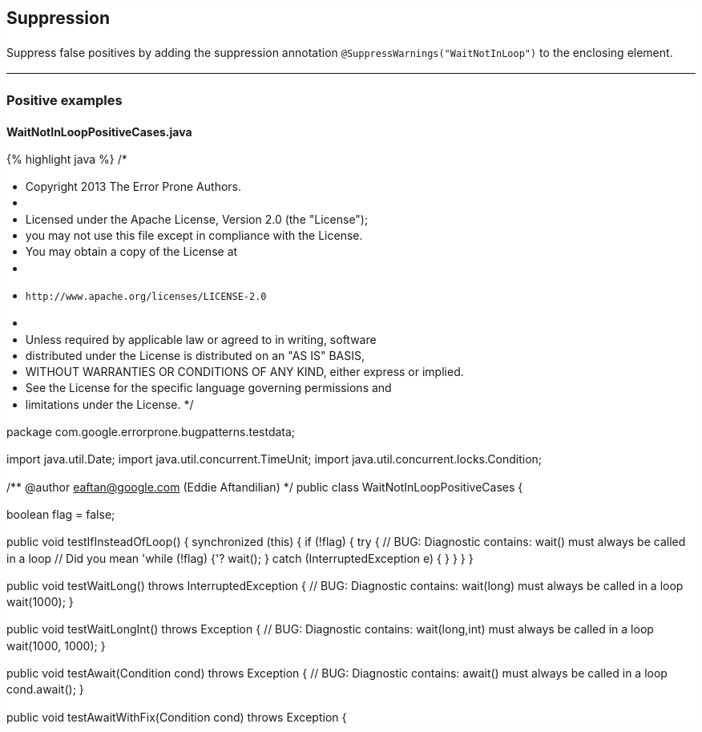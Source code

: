 ## Suppression
Suppress false positives by adding the suppression annotation `@SuppressWarnings("WaitNotInLoop")` to the enclosing element.


----------

### Positive examples
__WaitNotInLoopPositiveCases.java__

{% highlight java %}
/*
 * Copyright 2013 The Error Prone Authors.
 *
 * Licensed under the Apache License, Version 2.0 (the "License");
 * you may not use this file except in compliance with the License.
 * You may obtain a copy of the License at
 *
 *     http://www.apache.org/licenses/LICENSE-2.0
 *
 * Unless required by applicable law or agreed to in writing, software
 * distributed under the License is distributed on an "AS IS" BASIS,
 * WITHOUT WARRANTIES OR CONDITIONS OF ANY KIND, either express or implied.
 * See the License for the specific language governing permissions and
 * limitations under the License.
 */

package com.google.errorprone.bugpatterns.testdata;

import java.util.Date;
import java.util.concurrent.TimeUnit;
import java.util.concurrent.locks.Condition;

/** @author eaftan@google.com (Eddie Aftandilian) */
public class WaitNotInLoopPositiveCases {

  boolean flag = false;

  public void testIfInsteadOfLoop() {
    synchronized (this) {
      if (!flag) {
        try {
          // BUG: Diagnostic contains: wait() must always be called in a loop
          // Did you mean 'while (!flag) {'?
          wait();
        } catch (InterruptedException e) {
        }
      }
    }
  }

  public void testWaitLong() throws InterruptedException {
    // BUG: Diagnostic contains: wait(long) must always be called in a loop
    wait(1000);
  }

  public void testWaitLongInt() throws Exception {
    // BUG: Diagnostic contains: wait(long,int) must always be called in a loop
    wait(1000, 1000);
  }

  public void testAwait(Condition cond) throws Exception {
    // BUG: Diagnostic contains: await() must always be called in a loop
    cond.await();
  }

  public void testAwaitWithFix(Condition cond) throws Exception {